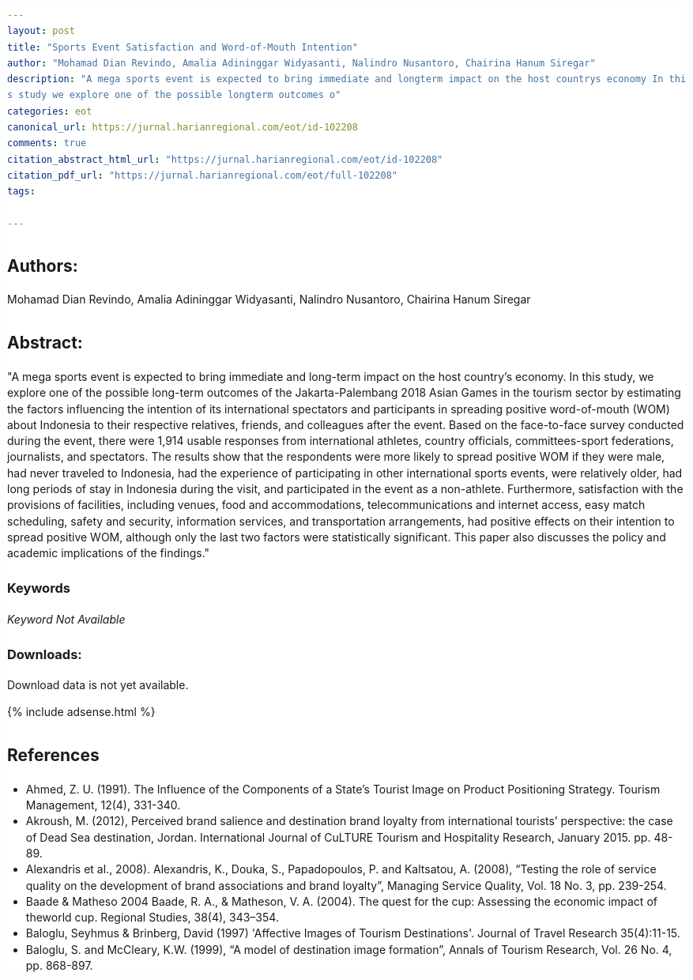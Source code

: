 ```yaml
---
layout: post
title: "Sports Event Satisfaction and Word-of-Mouth Intention"
author: "Mohamad Dian Revindo, Amalia Adininggar Widyasanti, Nalindro Nusantoro, Chairina Hanum Siregar"
description: "A mega sports event is expected to bring immediate and longterm impact on the host countrys economy In this study we explore one of the possible longterm outcomes o"
categories: eot
canonical_url: https://jurnal.harianregional.com/eot/id-102208
comments: true
citation_abstract_html_url: "https://jurnal.harianregional.com/eot/id-102208"
citation_pdf_url: "https://jurnal.harianregional.com/eot/full-102208"
tags:

---
```


## Authors:
Mohamad Dian Revindo, Amalia Adininggar Widyasanti, Nalindro Nusantoro, Chairina Hanum Siregar

## Abstract:
"A mega sports event is expected to bring immediate and long-term impact on the host country’s economy. In this study, we explore one of the possible long-term outcomes of the Jakarta-Palembang 2018 Asian Games in the tourism sector by estimating the factors influencing the intention of its international spectators and participants in spreading positive word-of-mouth (WOM) about Indonesia to their respective relatives, friends, and colleagues after the event. Based on the face-to-face survey conducted during the event, there were 1,914 usable responses from international athletes, country officials, committees-sport federations, journalists, and spectators. The results show that the respondents were more likely to spread positive WOM if they were male, had never traveled to Indonesia, had the experience of participating in other international sports events, were relatively older, had long periods of stay in Indonesia during the visit, and participated in the event as a non-athlete. Furthermore, satisfaction with the provisions of facilities, including venues, food and accommodations, telecommunications and internet access, easy match scheduling, safety and security, information services, and transportation arrangements, had positive effects on their intention to spread positive WOM, although only the last two factors were statistically significant. This paper also discusses the policy and academic implications of the findings."

### Keywords
*Keyword Not Available*

### Downloads:
Download data is not yet available.

{% include adsense.html %}
## References
- Ahmed, Z. U. (1991). The Influence of the Components of a State’s Tourist Image on Product Positioning Strategy. Tourism Management, 12(4), 331-340.
- Akroush, M. (2012), Perceived brand salience and destination brand loyalty from international tourists’ perspective: the case of Dead Sea destination, Jordan. International Journal of CuLTURE Tourism and Hospitality Research, January 2015. pp. 48-89.
- Alexandris et al., 2008). Alexandris, K., Douka, S., Papadopoulos, P. and Kaltsatou, A. (2008), “Testing the role of service quality on the development of brand associations and brand loyalty”, Managing Service Quality, Vol. 18 No. 3, pp. 239-254.
- Baade & Matheso 2004 Baade, R. A., & Matheson, V. A. (2004). The quest for the cup: Assessing the economic impact of theworld cup. Regional Studies, 38(4), 343–354.
- Baloglu, Seyhmus & Brinberg, David (1997) 'Affective Images of Tourism Destinations'. Journal of Travel Research 35(4):11-15.
- Baloglu, S. and McCleary, K.W. (1999), “A model of destination image formation”, Annals of Tourism Research, Vol. 26 No. 4, pp. 868-897.